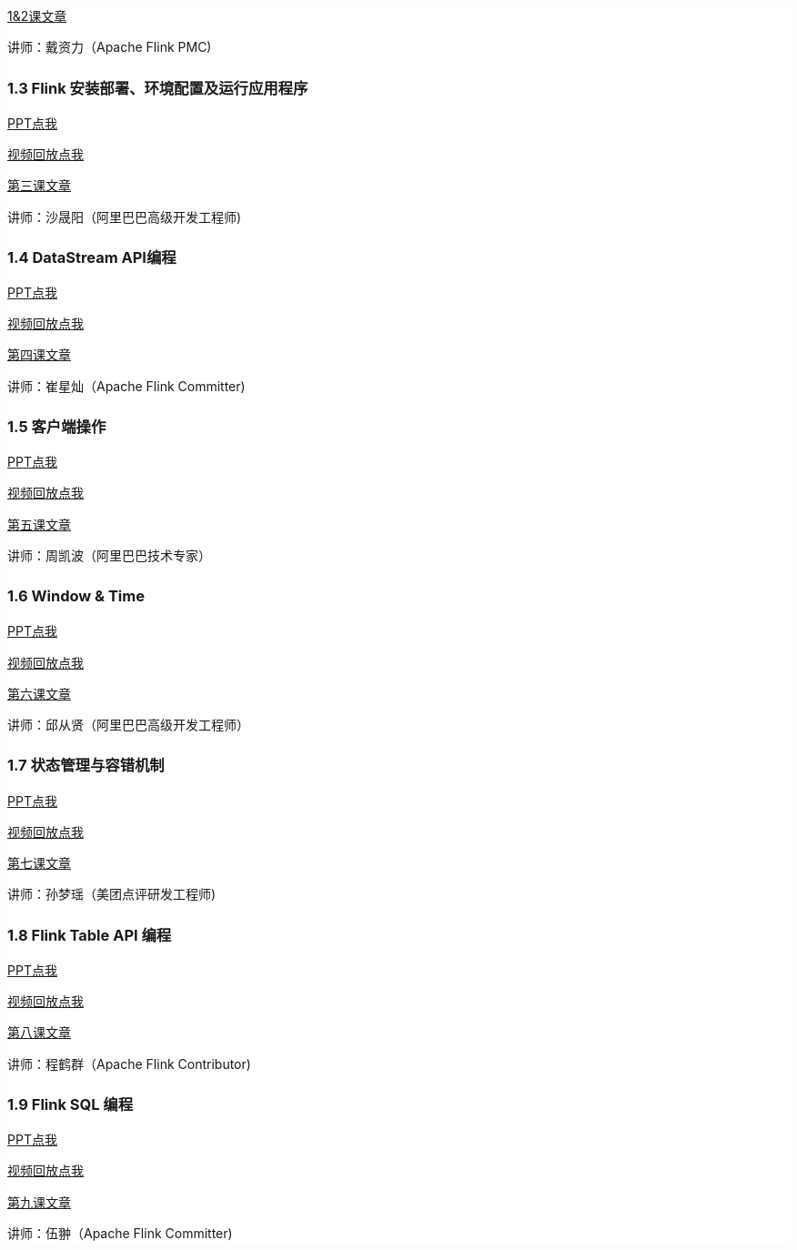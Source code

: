 [1&2课文章](https://mp.weixin.qq.com/s/oBmRhRA-52CLRLXp6sZwEw)
 
讲师：戴资力（Apache Flink PMC)  
### 1.3 Flink 安装部署、环境配置及运行应用程序

[PPT点我](https://files.alicdn.com/tpsservice/4824447b829149c86bedd19424d05915.pdf)

[视频回放点我](https://www.bilibili.com/video/av46986124/)

[第三课文章](https://mp.weixin.qq.com/s/noD2Jv6m-somEMtjWTJh3w)
           
讲师：沙晟阳（阿里巴巴高级开发工程师)

### 1.4 DataStream API编程
[PPT点我](https://files.alicdn.com/tpsservice/38bf5c75c7491323b4b99101a2fab65c.pdf) 

[视频回放点我](https://www.bilibili.com/video/av47970985/)

[第四课文章](https://mp.weixin.qq.com/s/nLHjYUCx2mOGBSFS4_uu_g)

讲师：崔星灿（Apache Flink Committer)

### 1.5 客户端操作
[PPT点我](https://files.alicdn.com/tpsservice/a8d224d6a3b8b82d03aa84e370c008cc.pdf)

[视频回放点我](https://www.bilibili.com/video/av47600600/)

[第五课文章](https://mp.weixin.qq.com/s/KfuAZv2G0682NNzHv0iFfQ)
          
讲师：周凯波（阿里巴巴技术专家）
       
### 1.6 Window & Time
[PPT点我](https://files.alicdn.com/tpsservice/5a77d1eaf0fda97b512762103c4cbd91.pdf)

[视频回放点我](https://www.bilibili.com/video/av49401210/)  

[第六课文章](https://mp.weixin.qq.com/s/43N3W9rQ2HEHIyBM1jh4Lw)
          
讲师：邱从贤（阿里巴巴高级开发工程师）
          
### 1.7 状态管理与容错机制 
[PPT点我](https://files.alicdn.com/tpsservice/1b9f5f0bda10883dce78496e6a5d648a.pdf)

[视频回放点我](https://www.bilibili.com/video/av49736102/) 

[第七课文章](https://mp.weixin.qq.com/s/1ssipS4vseDf1cgXQHxBRw)

讲师：孙梦瑶（美团点评研发工程师)
### 1.8 Flink Table API 编程 
     
[PPT点我](https://files.alicdn.com/tpsservice/a44825ebca091345481dc2ddbb789d1d.pdf)

[视频回放点我](https://www.bilibili.com/video/av50460716/) 

[第八课文章](https://mp.weixin.qq.com/s/B2-WT3gSui4ylmWK92aQng)

讲师：程鹤群（Apache Flink Contributor)
### 1.9 Flink SQL 编程
[PPT点我](https://files.alicdn.com/tpsservice/3d4b0eaf1d24414ecf76f5e597b6c276.pdf)

[视频回放点我](https://www.bilibili.com/video/av50871853/)     

[第九课文章](https://mp.weixin.qq.com/s/QUaJJtB5A9vyAB3d_Vg6bA)

讲师：伍翀（Apache Flink Committer)
